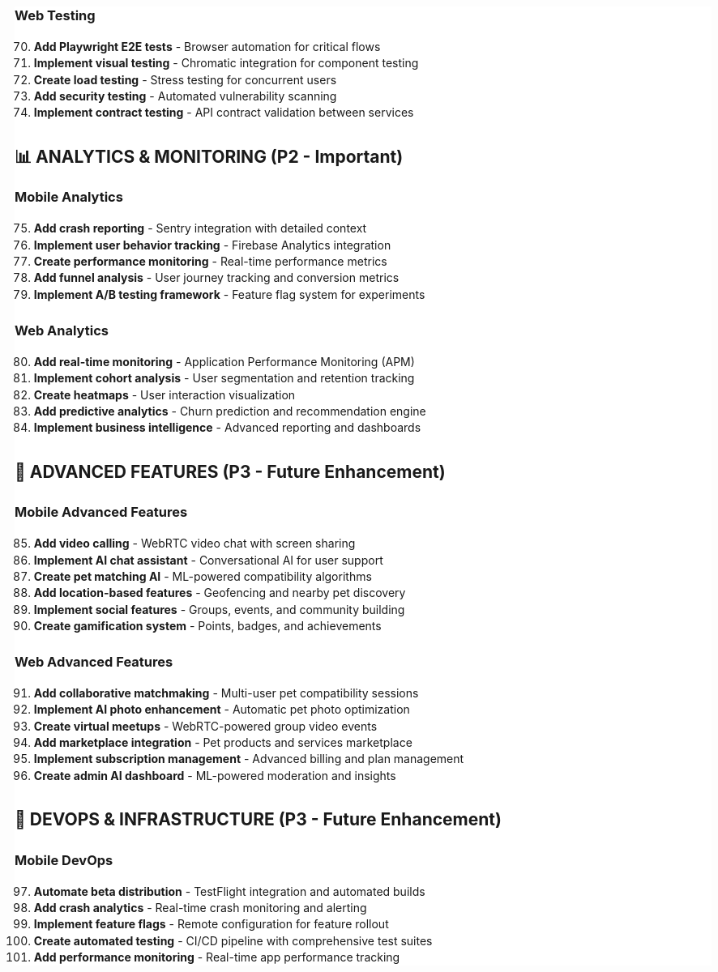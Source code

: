 ### Web Testing
70. **Add Playwright E2E tests** - Browser automation for critical flows
71. **Implement visual testing** - Chromatic integration for component testing
72. **Create load testing** - Stress testing for concurrent users
73. **Add security testing** - Automated vulnerability scanning
74. **Implement contract testing** - API contract validation between services

## 📊 ANALYTICS & MONITORING (P2 - Important)

### Mobile Analytics
75. **Add crash reporting** - Sentry integration with detailed context
76. **Implement user behavior tracking** - Firebase Analytics integration
77. **Create performance monitoring** - Real-time performance metrics
78. **Add funnel analysis** - User journey tracking and conversion metrics
79. **Implement A/B testing framework** - Feature flag system for experiments

### Web Analytics
80. **Add real-time monitoring** - Application Performance Monitoring (APM)
81. **Implement cohort analysis** - User segmentation and retention tracking
82. **Create heatmaps** - User interaction visualization
83. **Add predictive analytics** - Churn prediction and recommendation engine
84. **Implement business intelligence** - Advanced reporting and dashboards

## 🔧 ADVANCED FEATURES (P3 - Future Enhancement)

### Mobile Advanced Features
85. **Add video calling** - WebRTC video chat with screen sharing
86. **Implement AI chat assistant** - Conversational AI for user support
87. **Create pet matching AI** - ML-powered compatibility algorithms
88. **Add location-based features** - Geofencing and nearby pet discovery
89. **Implement social features** - Groups, events, and community building
90. **Create gamification system** - Points, badges, and achievements

### Web Advanced Features
91. **Add collaborative matchmaking** - Multi-user pet compatibility sessions
92. **Implement AI photo enhancement** - Automatic pet photo optimization
93. **Create virtual meetups** - WebRTC-powered group video events
94. **Add marketplace integration** - Pet products and services marketplace
95. **Implement subscription management** - Advanced billing and plan management
96. **Create admin AI dashboard** - ML-powered moderation and insights

## 🚀 DEVOPS & INFRASTRUCTURE (P3 - Future Enhancement)

### Mobile DevOps
97. **Automate beta distribution** - TestFlight integration and automated builds
98. **Add crash analytics** - Real-time crash monitoring and alerting
99. **Implement feature flags** - Remote configuration for feature rollout
100. **Create automated testing** - CI/CD pipeline with comprehensive test suites
101. **Add performance monitoring** - Real-time app performance tracking
